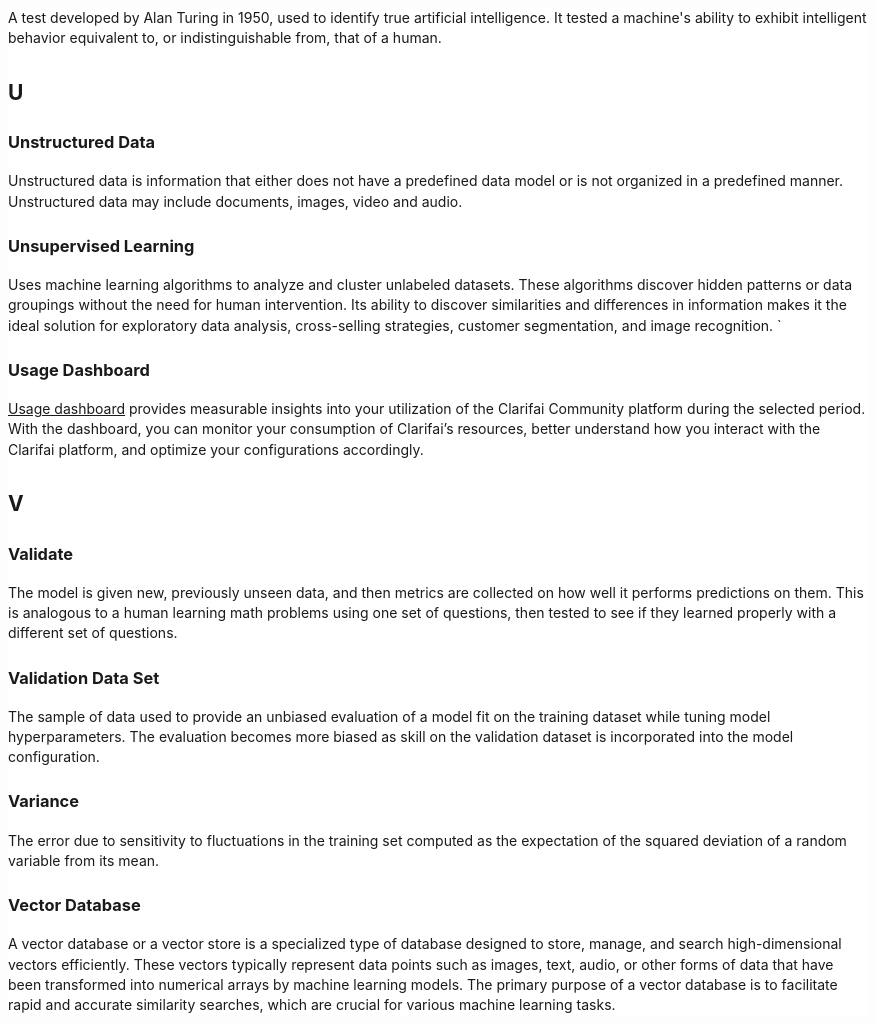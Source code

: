 A test developed by Alan Turing in 1950, used to identify true artificial intelligence. It tested a machine's ability to exhibit intelligent behavior equivalent to, or indistinguishable from, that of a human.

## U

### Unstructured Data

Unstructured data is information that either does not have a predefined data model or is not organized in a predefined manner. Unstructured data may include documents, images, video and audio. 

### Unsupervised Learning 

Uses machine learning algorithms to analyze and cluster unlabeled datasets. These algorithms discover hidden patterns or data groupings without the need for human intervention. Its ability to discover similarities and differences in information makes it the ideal solution for exploratory data analysis, cross-selling strategies, customer segmentation, and image recognition.
`

### Usage Dashboard

[Usage dashboard](https://docs.clarifai.com/portal-guide/usage-dashboard) provides measurable insights into your utilization of the Clarifai Community platform during the selected period. With the dashboard, you can monitor your consumption of Clarifai’s resources, better understand how you interact with the Clarifai platform, and optimize your configurations accordingly.

## V 

### Validate 

The model is given new, previously unseen data, and then metrics are collected on how well it performs predictions on them. This is analogous to a human learning math problems using one set of questions, then tested to see if they learned properly with a different set of questions. 

### Validation Data Set 

The sample of data used to provide an unbiased evaluation of a model fit on the training dataset while tuning model hyperparameters. The evaluation becomes more biased as skill on the validation dataset is incorporated into the model configuration.

### Variance

The error due to sensitivity to fluctuations in the training set computed as the expectation of the squared deviation of a random variable from its mean.

### Vector Database

A vector database or a vector store is a specialized type of database designed to store, manage, and search high-dimensional vectors efficiently. These vectors typically represent data points such as images, text, audio, or other forms of data that have been transformed into numerical arrays by machine learning models. The primary purpose of a vector database is to facilitate rapid and accurate similarity searches, which are crucial for various machine learning tasks.

